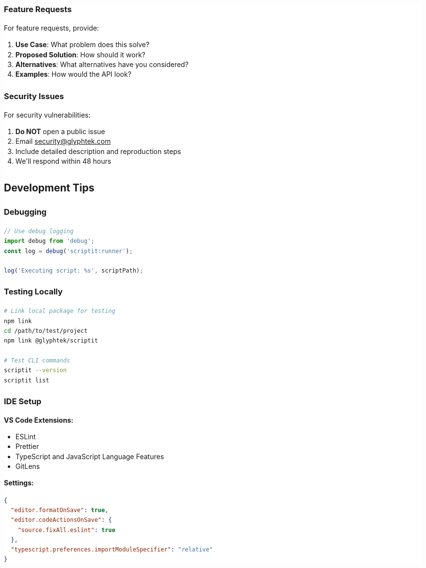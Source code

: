 ### Feature Requests

For feature requests, provide:

1. **Use Case**: What problem does this solve?
2. **Proposed Solution**: How should it work?
3. **Alternatives**: What alternatives have you considered?
4. **Examples**: How would the API look?

### Security Issues

For security vulnerabilities:

1. **Do NOT** open a public issue
2. Email security@glyphtek.com
3. Include detailed description and reproduction steps
4. We'll respond within 48 hours

## Development Tips

### Debugging

```javascript
// Use debug logging
import debug from 'debug';
const log = debug('scriptit:runner');

log('Executing script: %s', scriptPath);
```

### Testing Locally

```bash
# Link local package for testing
npm link
cd /path/to/test/project
npm link @glyphtek/scriptit

# Test CLI commands
scriptit --version
scriptit list
```

### IDE Setup

**VS Code Extensions:**
- ESLint
- Prettier
- TypeScript and JavaScript Language Features
- GitLens

**Settings:**
```json
{
  "editor.formatOnSave": true,
  "editor.codeActionsOnSave": {
    "source.fixAll.eslint": true
  },
  "typescript.preferences.importModuleSpecifier": "relative"
}
```
